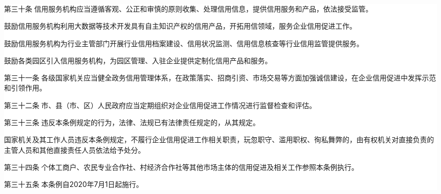 第三十条 信用服务机构应当遵循客观、公正和审慎的原则收集、处理信用信息，提供信用服务和产品，依法接受监管。

鼓励信用服务机构利用大数据等技术开发具有自主知识产权的信用产品，开拓用信领域，服务企业信用促进工作。

鼓励信用服务机构为行业主管部门开展行业信用档案建设、信用状况监测、信用信息核查等行业信用监管提供服务。

鼓励各类园区引入信用服务机构，为园区管理、入驻企业提供定制化信用产品和服务。

第三十一条 各级国家机关应当健全政务信用管理体系，在政策落实、招商引资、市场交易等方面加强诚信建设，在企业信用促进中发挥示范和引领作用。

第三十二条 市、县（市、区）人民政府应当定期组织对企业信用促进工作情况进行监督检查和评估。

第三十三条 违反本条例规定的行为，法律、法规已有法律责任规定的，从其规定。

国家机关及其工作人员违反本条例规定，不履行企业信用促进工作相关职责，玩忽职守、滥用职权、徇私舞弊的，由有权机关对直接负责的主管人员和其他直接责任人员依法给予处分。

第三十四条 个体工商户、农民专业合作社、村经济合作社等其他市场主体的信用促进及相关工作参照本条例执行。

第三十五条 本条例自2020年7月1日起施行。

